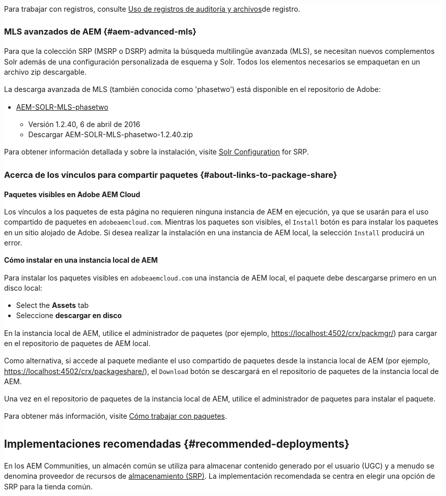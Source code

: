 Para trabajar con registros, consulte [Uso de registros de auditoría y archivos](/help/sites-deploying/monitoring-and-maintaining.md#working-with-audit-records-and-log-files)de registro.

### MLS avanzados de AEM {#aem-advanced-mls}

Para que la colección SRP (MSRP o DSRP) admita la búsqueda multilingüe avanzada (MLS), se necesitan nuevos complementos Solr además de una configuración personalizada de esquema y Solr. Todos los elementos necesarios se empaquetan en un archivo zip descargable.

La descarga avanzada de MLS (también conocida como &#39;phasetwo&#39;) está disponible en el repositorio de Adobe:

* [AEM-SOLR-MLS-phasetwo](https://repo.adobe.com/nexus/content/repositories/releases/com/adobe/tat/AEM-SOLR-MLS-phasetwo/1.2.40/)

   * Versión 1.2.40, 6 de abril de 2016
   * Descargar AEM-SOLR-MLS-phasetwo-1.2.40.zip

Para obtener información detallada y sobre la instalación, visite [Solr Configuration](/help/communities/solr.md) for SRP.

### Acerca de los vínculos para compartir paquetes {#about-links-to-package-share}

**Paquetes visibles en Adobe AEM Cloud**

Los vínculos a los paquetes de esta página no requieren ninguna instancia de AEM en ejecución, ya que se usarán para el uso compartido de paquetes en `adobeaemcloud.com`. Mientras los paquetes son visibles, el `Install` botón es para instalar los paquetes en un sitio alojado de Adobe. Si desea realizar la instalación en una instancia de AEM local, la selección `Install` producirá un error.

**Cómo instalar en una instancia local de AEM**

Para instalar los paquetes visibles en `adobeaemcloud.com` una instancia de AEM local, el paquete debe descargarse primero en un disco local:

* Select the **Assets** tab
* Seleccione **descargar en disco**

En la instancia local de AEM, utilice el administrador de paquetes (por ejemplo, [https://localhost:4502/crx/packmgr/](https://localhost:4502/crx/packmgr/)) para cargar en el repositorio de paquetes de AEM local.

Como alternativa, si accede al paquete mediante el uso compartido de paquetes desde la instancia local de AEM (por ejemplo, [https://localhost:4502/crx/packageshare/](https://localhost:4502/crx/packageshare/)), el `Download` botón se descargará en el repositorio de paquetes de la instancia local de AEM.

Una vez en el repositorio de paquetes de la instancia local de AEM, utilice el administrador de paquetes para instalar el paquete.

Para obtener más información, visite [Cómo trabajar con paquetes](/help/sites-administering/package-manager.md#package-share).

## Implementaciones recomendadas {#recommended-deployments}

En los AEM Communities, un almacén común se utiliza para almacenar contenido generado por el usuario (UGC) y a menudo se denomina proveedor de recursos de [almacenamiento (SRP)](/help/communities/working-with-srp.md). La implementación recomendada se centra en elegir una opción de SRP para la tienda común.
